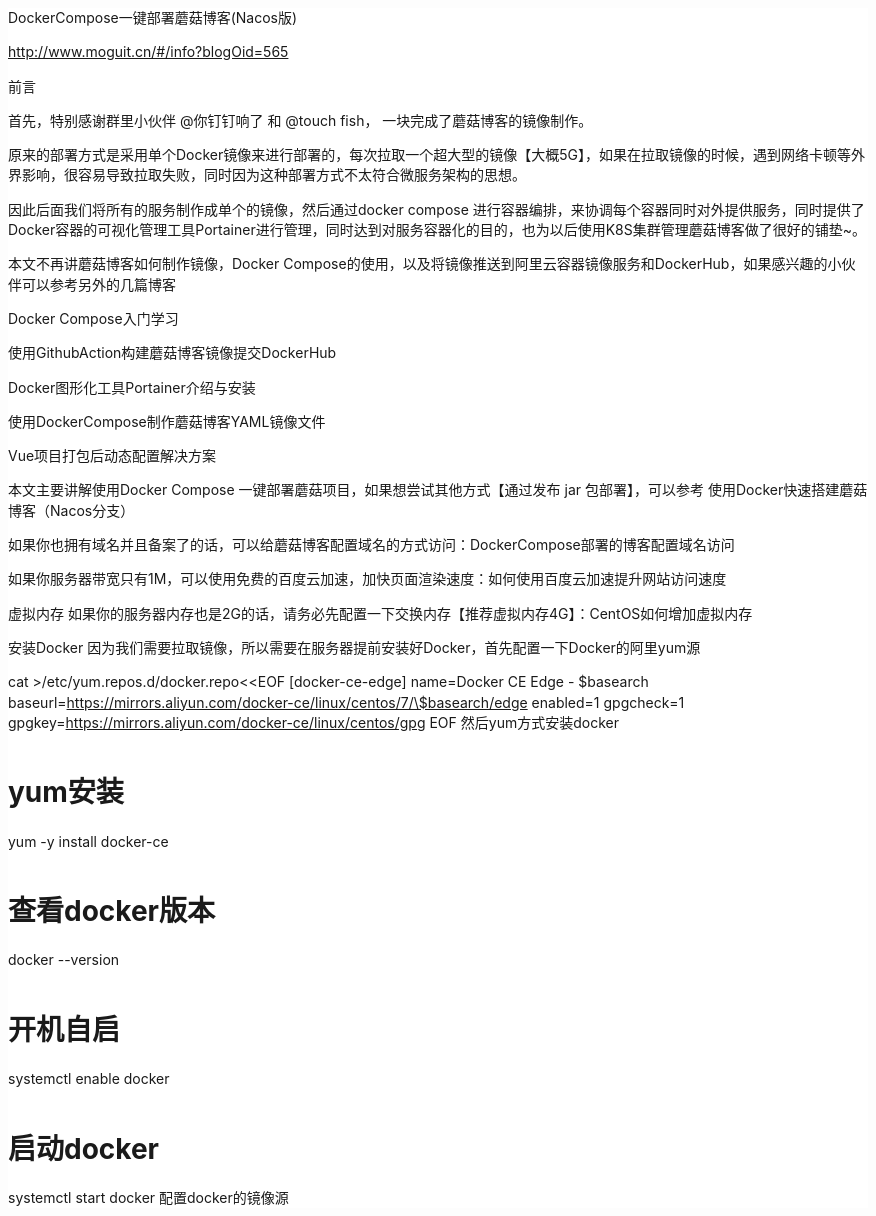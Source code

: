 DockerCompose一键部署蘑菇博客(Nacos版)

http://www.moguit.cn/#/info?blogOid=565

前言

首先，特别感谢群里小伙伴 @你钉钉响了 和 @touch fish， 一块完成了蘑菇博客的镜像制作。

原来的部署方式是采用单个Docker镜像来进行部署的，每次拉取一个超大型的镜像【大概5G】，如果在拉取镜像的时候，遇到网络卡顿等外界影响，很容易导致拉取失败，同时因为这种部署方式不太符合微服务架构的思想。

因此后面我们将所有的服务制作成单个的镜像，然后通过docker compose 进行容器编排，来协调每个容器同时对外提供服务，同时提供了Docker容器的可视化管理工具Portainer进行管理，同时达到对服务容器化的目的，也为以后使用K8S集群管理蘑菇博客做了很好的铺垫~。

本文不再讲蘑菇博客如何制作镜像，Docker Compose的使用，以及将镜像推送到阿里云容器镜像服务和DockerHub，如果感兴趣的小伙伴可以参考另外的几篇博客

Docker Compose入门学习

使用GithubAction构建蘑菇博客镜像提交DockerHub

Docker图形化工具Portainer介绍与安装

使用DockerCompose制作蘑菇博客YAML镜像文件

Vue项目打包后动态配置解决方案

本文主要讲解使用Docker Compose 一键部署蘑菇项目，如果想尝试其他方式【通过发布 jar 包部署】，可以参考 使用Docker快速搭建蘑菇博客（Nacos分支）

如果你也拥有域名并且备案了的话，可以给蘑菇博客配置域名的方式访问：DockerCompose部署的博客配置域名访问

如果你服务器带宽只有1M，可以使用免费的百度云加速，加快页面渲染速度：如何使用百度云加速提升网站访问速度

虚拟内存
如果你的服务器内存也是2G的话，请务必先配置一下交换内存【推荐虚拟内存4G】：CentOS如何增加虚拟内存

安装Docker
因为我们需要拉取镜像，所以需要在服务器提前安装好Docker，首先配置一下Docker的阿里yum源

cat >/etc/yum.repos.d/docker.repo<<EOF
[docker-ce-edge]
name=Docker CE Edge - \$basearch
baseurl=https://mirrors.aliyun.com/docker-ce/linux/centos/7/\$basearch/edge
enabled=1
gpgcheck=1
gpgkey=https://mirrors.aliyun.com/docker-ce/linux/centos/gpg
EOF
然后yum方式安装docker

# yum安装
yum -y install docker-ce
# 查看docker版本
docker --version
# 开机自启
systemctl enable docker
# 启动docker
systemctl start docker
配置docker的镜像源
